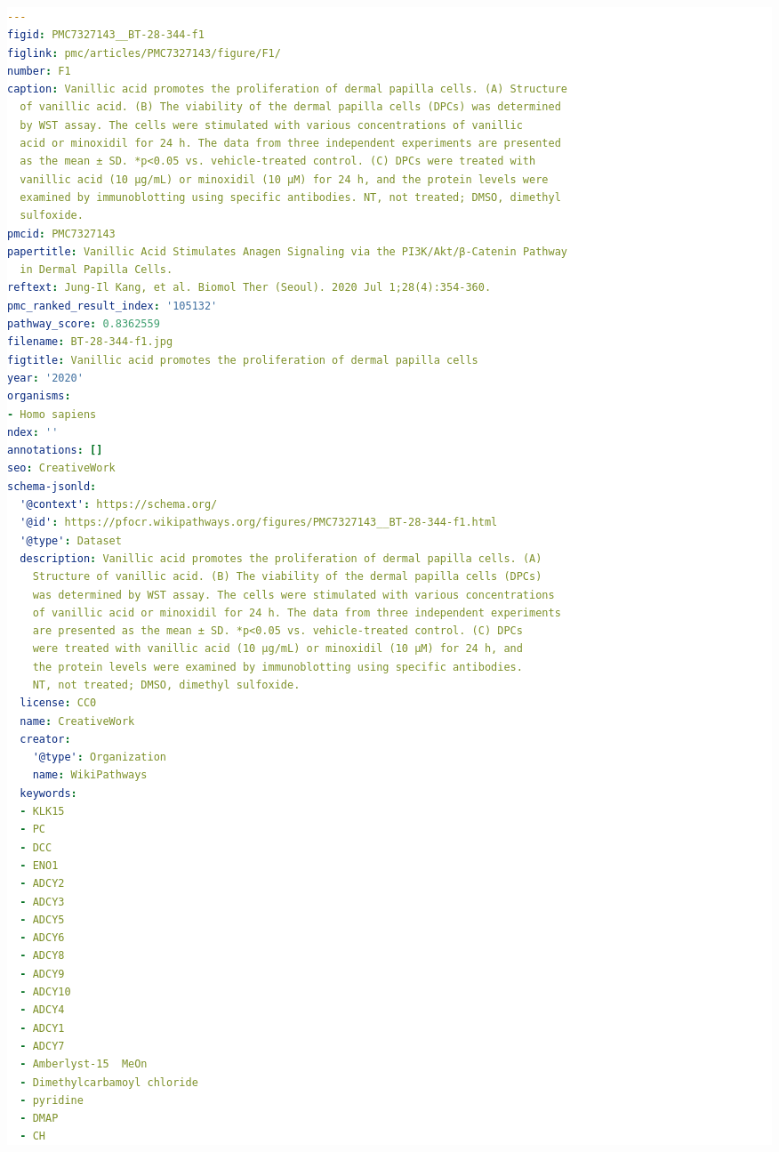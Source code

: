```yaml
---
figid: PMC7327143__BT-28-344-f1
figlink: pmc/articles/PMC7327143/figure/F1/
number: F1
caption: Vanillic acid promotes the proliferation of dermal papilla cells. (A) Structure
  of vanillic acid. (B) The viability of the dermal papilla cells (DPCs) was determined
  by WST assay. The cells were stimulated with various concentrations of vanillic
  acid or minoxidil for 24 h. The data from three independent experiments are presented
  as the mean ± SD. *p<0.05 vs. vehicle-treated control. (C) DPCs were treated with
  vanillic acid (10 μg/mL) or minoxidil (10 μM) for 24 h, and the protein levels were
  examined by immunoblotting using specific antibodies. NT, not treated; DMSO, dimethyl
  sulfoxide.
pmcid: PMC7327143
papertitle: Vanillic Acid Stimulates Anagen Signaling via the PI3K/Akt/β-Catenin Pathway
  in Dermal Papilla Cells.
reftext: Jung-Il Kang, et al. Biomol Ther (Seoul). 2020 Jul 1;28(4):354-360.
pmc_ranked_result_index: '105132'
pathway_score: 0.8362559
filename: BT-28-344-f1.jpg
figtitle: Vanillic acid promotes the proliferation of dermal papilla cells
year: '2020'
organisms:
- Homo sapiens
ndex: ''
annotations: []
seo: CreativeWork
schema-jsonld:
  '@context': https://schema.org/
  '@id': https://pfocr.wikipathways.org/figures/PMC7327143__BT-28-344-f1.html
  '@type': Dataset
  description: Vanillic acid promotes the proliferation of dermal papilla cells. (A)
    Structure of vanillic acid. (B) The viability of the dermal papilla cells (DPCs)
    was determined by WST assay. The cells were stimulated with various concentrations
    of vanillic acid or minoxidil for 24 h. The data from three independent experiments
    are presented as the mean ± SD. *p<0.05 vs. vehicle-treated control. (C) DPCs
    were treated with vanillic acid (10 μg/mL) or minoxidil (10 μM) for 24 h, and
    the protein levels were examined by immunoblotting using specific antibodies.
    NT, not treated; DMSO, dimethyl sulfoxide.
  license: CC0
  name: CreativeWork
  creator:
    '@type': Organization
    name: WikiPathways
  keywords:
  - KLK15
  - PC
  - DCC
  - ENO1
  - ADCY2
  - ADCY3
  - ADCY5
  - ADCY6
  - ADCY8
  - ADCY9
  - ADCY10
  - ADCY4
  - ADCY1
  - ADCY7
  - Amberlyst-15  MeOn
  - Dimethylcarbamoyl chloride
  - pyridine
  - DMAP
  - CH
```